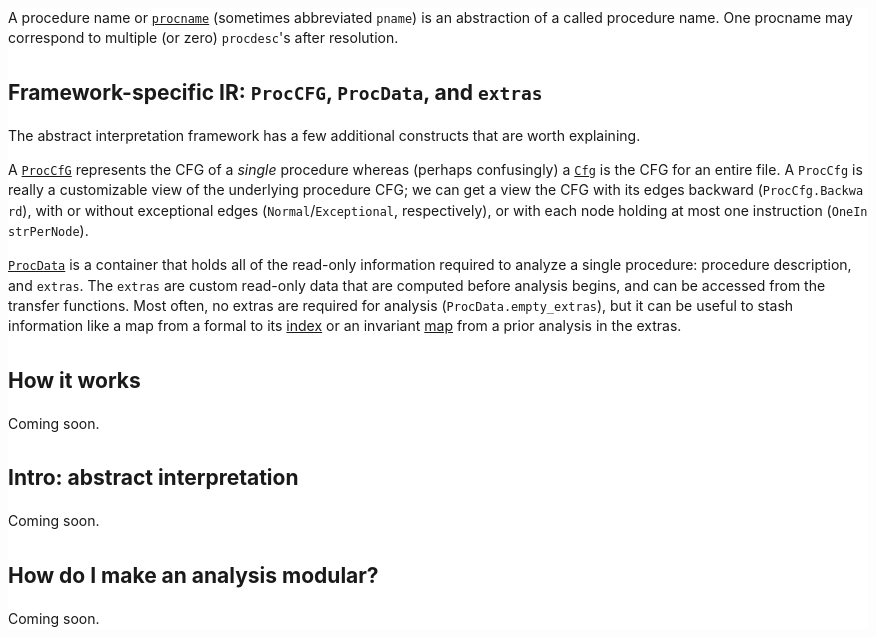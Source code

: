 A procedure name or [`procname`](https://github.com/facebook/infer/blob/master/infer/src/IR/Procname.rei) (sometimes abbreviated `pname`) is an abstraction of a called procedure name. One procname may correspond to multiple (or zero) `procdesc`'s after resolution.

## Framework-specific IR: `ProcCFG`, `ProcData`, and `extras`

The abstract interpretation framework has a few additional constructs that are worth explaining.

A [`ProcCfG`](https://github.com/facebook/infer/blob/master/infer/src/checkers/procCfg.mli) represents the CFG of a *single* procedure whereas (perhaps confusingly) a [`Cfg`](https://github.com/facebook/infer/blob/master/infer/src/IR/Cfg.rei) is the CFG for an entire file. A `ProcCfg` is really a customizable view of the underlying procedure CFG; we can get a view the CFG with its edges  backward (`ProcCfg.Backward`), with or without exceptional edges (`Normal`/`Exceptional`, respectively), or with each node holding at most one instruction (`OneInstrPerNode`).

[`ProcData`](https://github.com/facebook/infer/blob/master/infer/src/checkers/procData.mli) is a container that holds all of the read-only information required to analyze a single procedure: procedure description, and `extras`. The `extras` are custom read-only data that are computed before analysis begins, and can be accessed from the transfer functions. Most often, no extras are required for analysis (`ProcData.empty_extras`), but it can be useful to stash information like a map from a formal to its [index](https://github.com/facebook/infer/blob/master/infer/src/quandary/TaintAnalysis.ml#L88) or an invariant [map](https://github.com/facebook/infer/blob/master/infer/src/backend/preanal.ml#L115) from a prior analysis in the extras.

## How it works

Coming soon.

## Intro: abstract interpretation

Coming soon.

## How do I make an analysis modular?

Coming soon.
